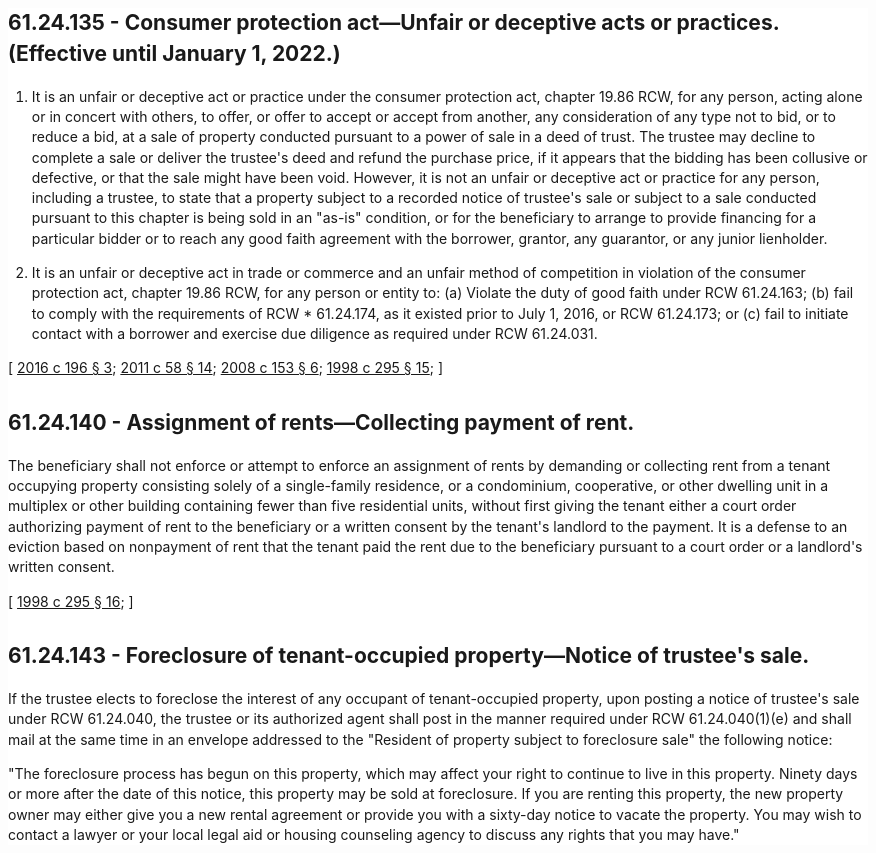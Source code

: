 ## 61.24.135 - Consumer protection act—Unfair or deceptive acts or practices. (Effective until January 1, 2022.)
1. It is an unfair or deceptive act or practice under the consumer protection act, chapter 19.86 RCW, for any person, acting alone or in concert with others, to offer, or offer to accept or accept from another, any consideration of any type not to bid, or to reduce a bid, at a sale of property conducted pursuant to a power of sale in a deed of trust. The trustee may decline to complete a sale or deliver the trustee's deed and refund the purchase price, if it appears that the bidding has been collusive or defective, or that the sale might have been void. However, it is not an unfair or deceptive act or practice for any person, including a trustee, to state that a property subject to a recorded notice of trustee's sale or subject to a sale conducted pursuant to this chapter is being sold in an "as-is" condition, or for the beneficiary to arrange to provide financing for a particular bidder or to reach any good faith agreement with the borrower, grantor, any guarantor, or any junior lienholder.

2. It is an unfair or deceptive act in trade or commerce and an unfair method of competition in violation of the consumer protection act, chapter 19.86 RCW, for any person or entity to: (a) Violate the duty of good faith under RCW 61.24.163; (b) fail to comply with the requirements of RCW * 61.24.174, as it existed prior to July 1, 2016, or RCW 61.24.173; or (c) fail to initiate contact with a borrower and exercise due diligence as required under RCW 61.24.031.

\[ [2016 c 196 § 3](http://lawfilesext.leg.wa.gov/biennium/2015-16/Pdf/Bills/Session%20Laws/House/2876-S.SL.pdf?cite=2016%20c%20196%20§%203); [2011 c 58 § 14](http://lawfilesext.leg.wa.gov/biennium/2011-12/Pdf/Bills/Session%20Laws/House/1362-S2.SL.pdf?cite=2011%20c%2058%20§%2014); [2008 c 153 § 6](http://lawfilesext.leg.wa.gov/biennium/2007-08/Pdf/Bills/Session%20Laws/Senate/5378-S.SL.pdf?cite=2008%20c%20153%20§%206); [1998 c 295 § 15](http://lawfilesext.leg.wa.gov/biennium/1997-98/Pdf/Bills/Session%20Laws/Senate/6191-S.SL.pdf?cite=1998%20c%20295%20§%2015); \]

## 61.24.140 - Assignment of rents—Collecting payment of rent.
The beneficiary shall not enforce or attempt to enforce an assignment of rents by demanding or collecting rent from a tenant occupying property consisting solely of a single-family residence, or a condominium, cooperative, or other dwelling unit in a multiplex or other building containing fewer than five residential units, without first giving the tenant either a court order authorizing payment of rent to the beneficiary or a written consent by the tenant's landlord to the payment. It is a defense to an eviction based on nonpayment of rent that the tenant paid the rent due to the beneficiary pursuant to a court order or a landlord's written consent.

\[ [1998 c 295 § 16](http://lawfilesext.leg.wa.gov/biennium/1997-98/Pdf/Bills/Session%20Laws/Senate/6191-S.SL.pdf?cite=1998%20c%20295%20§%2016); \]

## 61.24.143 - Foreclosure of tenant-occupied property—Notice of trustee's sale.
If the trustee elects to foreclose the interest of any occupant of tenant-occupied property, upon posting a notice of trustee's sale under RCW 61.24.040, the trustee or its authorized agent shall post in the manner required under RCW 61.24.040(1)(e) and shall mail at the same time in an envelope addressed to the "Resident of property subject to foreclosure sale" the following notice:

"The foreclosure process has begun on this property, which may affect your right to continue to live in this property. Ninety days or more after the date of this notice, this property may be sold at foreclosure. If you are renting this property, the new property owner may either give you a new rental agreement or provide you with a sixty-day notice to vacate the property. You may wish to contact a lawyer or your local legal aid or housing counseling agency to discuss any rights that you may have."
